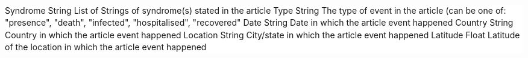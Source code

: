   <tr>
   <td>Syndrome
   </td>
   <td>String
   </td>
   <td>List of Strings of syndrome(s) stated in the article
   </td>
  </tr>
  
  <tr>
  <td>Type
   </td>
   <td>String
   </td>
   <td>The type of event in the article (can be one of: "presence", "death", "infected", "hospitalised", "recovered"
   </td>
  </tr>
  
   <tr>
   <td>Date
   </td>
   <td>String
   </td>
   <td>Date in which the article event happened
   </td>
  </tr>
  
  <tr>
   <td>Country
   </td>
   <td>String
   </td>
   <td>Country in which the article event happened
   </td>
  </tr>
  
  <tr>
   <td>Location
   </td>
   <td>String
   </td>
   <td>City/state in which the article event happened
   </td>
  </tr>
  
  <tr>
   <td>Latitude
   </td>
   <td>Float
   </td>
   <td>Latitude of the location in which the article event happened
   </td>
  </tr>
  